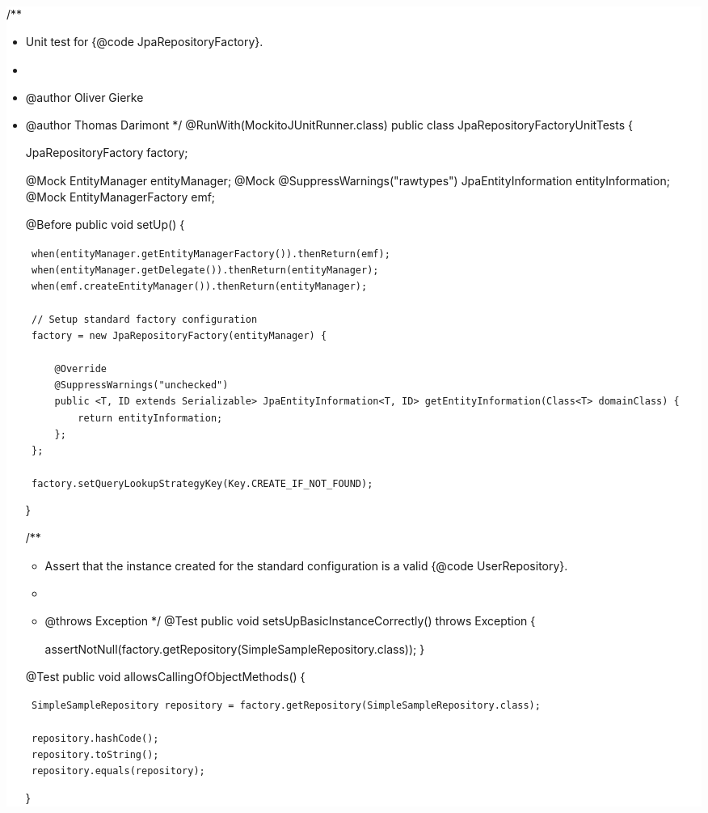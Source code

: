 /**
 * Unit test for {@code JpaRepositoryFactory}.
 * 
 * @author Oliver Gierke
 * @author Thomas Darimont
 */
@RunWith(MockitoJUnitRunner.class)
public class JpaRepositoryFactoryUnitTests {

	JpaRepositoryFactory factory;

	@Mock EntityManager entityManager;
	@Mock @SuppressWarnings("rawtypes") JpaEntityInformation entityInformation;
	@Mock EntityManagerFactory emf;

	@Before
	public void setUp() {

		when(entityManager.getEntityManagerFactory()).thenReturn(emf);
		when(entityManager.getDelegate()).thenReturn(entityManager);
		when(emf.createEntityManager()).thenReturn(entityManager);

		// Setup standard factory configuration
		factory = new JpaRepositoryFactory(entityManager) {

			@Override
			@SuppressWarnings("unchecked")
			public <T, ID extends Serializable> JpaEntityInformation<T, ID> getEntityInformation(Class<T> domainClass) {
				return entityInformation;
			};
		};

		factory.setQueryLookupStrategyKey(Key.CREATE_IF_NOT_FOUND);
	}

	/**
	 * Assert that the instance created for the standard configuration is a valid {@code UserRepository}.
	 * 
	 * @throws Exception
	 */
	@Test
	public void setsUpBasicInstanceCorrectly() throws Exception {

		assertNotNull(factory.getRepository(SimpleSampleRepository.class));
	}

	@Test
	public void allowsCallingOfObjectMethods() {

		SimpleSampleRepository repository = factory.getRepository(SimpleSampleRepository.class);

		repository.hashCode();
		repository.toString();
		repository.equals(repository);
	}
